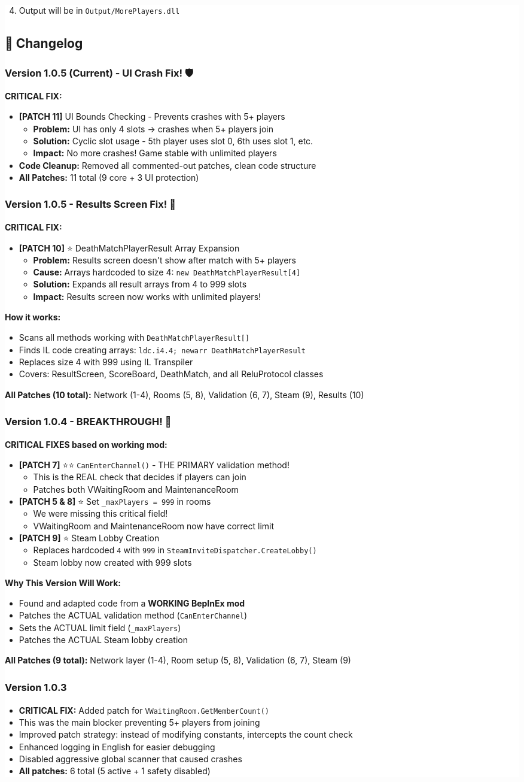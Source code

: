 4. Output will be in `Output/MorePlayers.dll`

## 📝 Changelog

### Version 1.0.5 (Current) - UI Crash Fix! 🛡️

**CRITICAL FIX:**
- **[PATCH 11]** UI Bounds Checking - Prevents crashes with 5+ players
  - **Problem:** UI has only 4 slots → crashes when 5+ players join
  - **Solution:** Cyclic slot usage - 5th player uses slot 0, 6th uses slot 1, etc.
  - **Impact:** No more crashes! Game stable with unlimited players
- **Code Cleanup:** Removed all commented-out patches, clean code structure
- **All Patches:** 11 total (9 core + 3 UI protection)

### Version 1.0.5 - Results Screen Fix! 🎯

**CRITICAL FIX:**
- **[PATCH 10]** ⭐ DeathMatchPlayerResult Array Expansion
  - **Problem:** Results screen doesn't show after match with 5+ players
  - **Cause:** Arrays hardcoded to size 4: `new DeathMatchPlayerResult[4]`
  - **Solution:** Expands all result arrays from 4 to 999 slots
  - **Impact:** Results screen now works with unlimited players!

**How it works:**
- Scans all methods working with `DeathMatchPlayerResult[]`
- Finds IL code creating arrays: `ldc.i4.4; newarr DeathMatchPlayerResult`
- Replaces size 4 with 999 using IL Transpiler
- Covers: ResultScreen, ScoreBoard, DeathMatch, and all ReluProtocol classes

**All Patches (10 total):** Network (1-4), Rooms (5, 8), Validation (6, 7), Steam (9), Results (10)

### Version 1.0.4 - BREAKTHROUGH! 🚀

**CRITICAL FIXES based on working mod:**
- **[PATCH 7]** ⭐⭐ `CanEnterChannel()` - THE PRIMARY validation method!
  - This is the REAL check that decides if players can join
  - Patches both VWaitingRoom and MaintenanceRoom
- **[PATCH 5 & 8]** ⭐ Set `_maxPlayers = 999` in rooms
  - We were missing this critical field!
  - VWaitingRoom and MaintenanceRoom now have correct limit
- **[PATCH 9]** ⭐ Steam Lobby Creation
  - Replaces hardcoded `4` with `999` in `SteamInviteDispatcher.CreateLobby()`
  - Steam lobby now created with 999 slots

**Why This Version Will Work:**
- Found and adapted code from a **WORKING BepInEx mod**
- Patches the ACTUAL validation method (`CanEnterChannel`)
- Sets the ACTUAL limit field (`_maxPlayers`)
- Patches the ACTUAL Steam lobby creation

**All Patches (9 total):** Network layer (1-4), Room setup (5, 8), Validation (6, 7), Steam (9)

### Version 1.0.3
- **CRITICAL FIX:** Added patch for `VWaitingRoom.GetMemberCount()`
- This was the main blocker preventing 5+ players from joining
- Improved patch strategy: instead of modifying constants, intercepts the count check
- Enhanced logging in English for easier debugging
- Disabled aggressive global scanner that caused crashes
- **All patches:** 6 total (5 active + 1 safety disabled)
